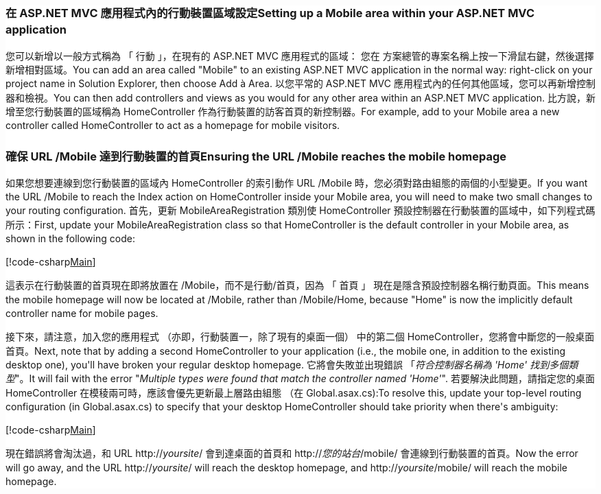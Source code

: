 ### <a name="setting-up-a-mobile-area-within-your-aspnet-mvc-application"></a><span data-ttu-id="92b08-280">在 ASP.NET MVC 應用程式內的行動裝置區域設定</span><span class="sxs-lookup"><span data-stu-id="92b08-280">Setting up a Mobile area within your ASP.NET MVC application</span></span>

<span data-ttu-id="92b08-281">您可以新增以一般方式稱為 「 行動 」，在現有的 ASP.NET MVC 應用程式的區域： 您在 方案總管的專案名稱上按一下滑鼠右鍵，然後選擇 新增相對區域。</span><span class="sxs-lookup"><span data-stu-id="92b08-281">You can add an area called "Mobile" to an existing ASP.NET MVC application in the normal way: right-click on your project name in Solution Explorer, then choose Add à Area.</span></span> <span data-ttu-id="92b08-282">以您平常的 ASP.NET MVC 應用程式內的任何其他區域，您可以再新增控制器和檢視。</span><span class="sxs-lookup"><span data-stu-id="92b08-282">You can then add controllers and views as you would for any other area within an ASP.NET MVC application.</span></span> <span data-ttu-id="92b08-283">比方說，新增至您行動裝置的區域稱為 HomeController 作為行動裝置的訪客首頁的新控制器。</span><span class="sxs-lookup"><span data-stu-id="92b08-283">For example, add to your Mobile area a new controller called HomeController to act as a homepage for mobile visitors.</span></span>

### <a name="ensuring-the-url-mobile-reaches-the-mobile-homepage"></a><span data-ttu-id="92b08-284">確保 URL /Mobile 達到行動裝置的首頁</span><span class="sxs-lookup"><span data-stu-id="92b08-284">Ensuring the URL /Mobile reaches the mobile homepage</span></span>

<span data-ttu-id="92b08-285">如果您想要連線到您行動裝置的區域內 HomeController 的索引動作 URL /Mobile 時，您必須對路由組態的兩個的小型變更。</span><span class="sxs-lookup"><span data-stu-id="92b08-285">If you want the URL /Mobile to reach the Index action on HomeController inside your Mobile area, you will need to make two small changes to your routing configuration.</span></span> <span data-ttu-id="92b08-286">首先，更新 MobileAreaRegistration 類別使 HomeController 預設控制器在行動裝置的區域中，如下列程式碼所示：</span><span class="sxs-lookup"><span data-stu-id="92b08-286">First, update your MobileAreaRegistration class so that HomeController is the default controller in your Mobile area, as shown in the following code:</span></span>

[!code-csharp[Main](add-mobile-pages-to-your-aspnet-web-forms-mvc-application/samples/sample8.cs)]

<span data-ttu-id="92b08-287">這表示在行動裝置的首頁現在即將放置在 /Mobile，而不是行動/首頁，因為 「 首頁 」 現在是隱含預設控制器名稱行動頁面。</span><span class="sxs-lookup"><span data-stu-id="92b08-287">This means the mobile homepage will now be located at /Mobile, rather than /Mobile/Home, because "Home" is now the implicitly default controller name for mobile pages.</span></span>

<span data-ttu-id="92b08-288">接下來，請注意，加入您的應用程式 （亦即，行動裝置一，除了現有的桌面一個） 中的第二個 HomeController，您將會中斷您的一般桌面首頁。</span><span class="sxs-lookup"><span data-stu-id="92b08-288">Next, note that by adding a second HomeController to your application (i.e., the mobile one, in addition to the existing desktop one), you'll have broken your regular desktop homepage.</span></span> <span data-ttu-id="92b08-289">它將會失敗並出現錯誤 「*符合控制器名稱為 'Home' 找到多個類型*"。</span><span class="sxs-lookup"><span data-stu-id="92b08-289">It will fail with the error "*Multiple types were found that match the controller named 'Home'*".</span></span> <span data-ttu-id="92b08-290">若要解決此問題，請指定您的桌面 HomeController 在模稜兩可時，應該會優先更新最上層路由組態 （在 Global.asax.cs):</span><span class="sxs-lookup"><span data-stu-id="92b08-290">To resolve this, update your top-level routing configuration (in Global.asax.cs) to specify that your desktop HomeController should take priority when there's ambiguity:</span></span>

[!code-csharp[Main](add-mobile-pages-to-your-aspnet-web-forms-mvc-application/samples/sample9.cs)]

<span data-ttu-id="92b08-291">現在錯誤將會淘汰過，和 URL http://<em>yoursite</em>/ 會到達桌面的首頁和 http://<em>您的站台</em>/mobile/ 會連線到行動裝置的首頁。</span><span class="sxs-lookup"><span data-stu-id="92b08-291">Now the error will go away, and the URL http://<em>yoursite</em>/ will reach the desktop homepage, and http://<em>yoursite</em>/mobile/ will reach the mobile homepage.</span></span>
